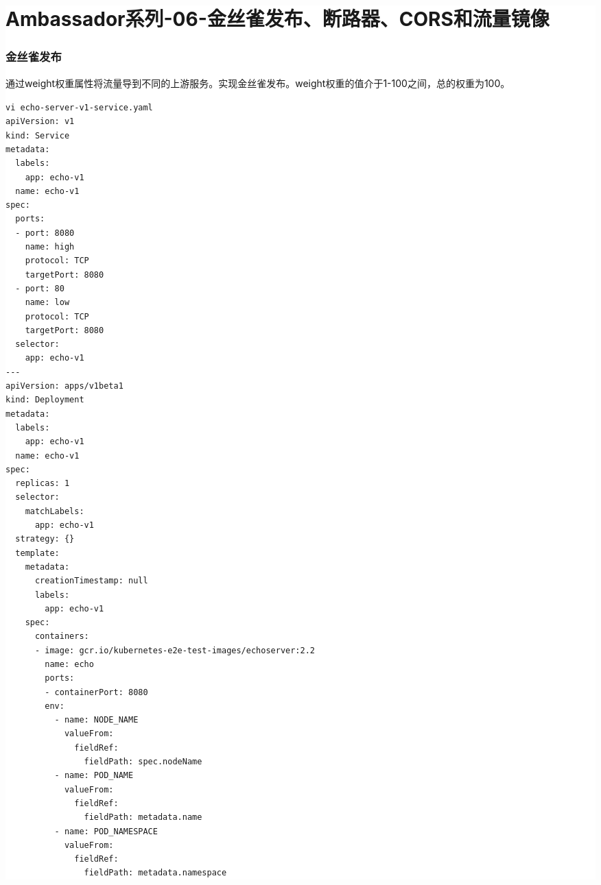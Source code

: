 # Ambassador系列-06-金丝雀发布、断路器、CORS和流量镜像

### 金丝雀发布

通过weight权重属性将流量导到不同的上游服务。实现金丝雀发布。weight权重的值介于1-100之间，总的权重为100。

    vi echo-server-v1-service.yaml
    apiVersion: v1
    kind: Service
    metadata:
      labels:
        app: echo-v1
      name: echo-v1
    spec:
      ports:
      - port: 8080
        name: high
        protocol: TCP
        targetPort: 8080
      - port: 80
        name: low
        protocol: TCP
        targetPort: 8080
      selector:
        app: echo-v1
    ---
    apiVersion: apps/v1beta1
    kind: Deployment
    metadata:
      labels:
        app: echo-v1
      name: echo-v1
    spec:
      replicas: 1
      selector:
        matchLabels:
          app: echo-v1
      strategy: {}
      template:
        metadata:
          creationTimestamp: null
          labels:
            app: echo-v1
        spec:
          containers:
          - image: gcr.io/kubernetes-e2e-test-images/echoserver:2.2
            name: echo
            ports:
            - containerPort: 8080
            env:
              - name: NODE_NAME
                valueFrom:
                  fieldRef:
                    fieldPath: spec.nodeName
              - name: POD_NAME
                valueFrom:
                  fieldRef:
                    fieldPath: metadata.name
              - name: POD_NAMESPACE
                valueFrom:
                  fieldRef:
                    fieldPath: metadata.namespace